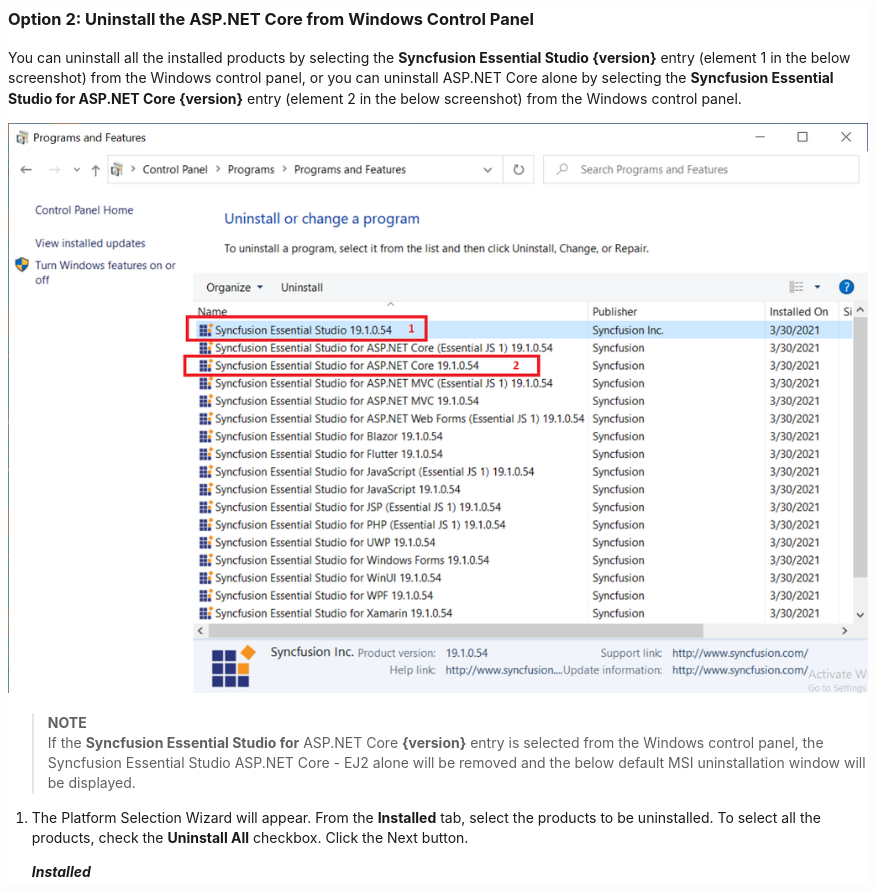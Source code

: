 ### Option 2: Uninstall the ASP.NET Core from Windows Control Panel

You can uninstall all the installed products by selecting the **Syncfusion Essential Studio {version}** entry (element 1 in the below screenshot) from the Windows control panel, or you can uninstall ASP.NET Core alone by selecting the **Syncfusion Essential Studio for ASP.NET Core {version}** entry (element 2 in the below screenshot) from the Windows control panel.

![Control Panel Uninstallation entries](images\Webinstaller-uninstallation-3.png)

>**NOTE** <br /> If the **Syncfusion Essential Studio for** ASP.NET Core  **{version}** entry is selected from the Windows control panel, the Syncfusion Essential Studio ASP.NET Core - EJ2 alone will be removed and the below default MSI uninstallation window will be displayed.

1. The Platform Selection Wizard will appear. From the **Installed** tab, select the products to be uninstalled. To select all the products, check the **Uninstall All** checkbox. Click the Next button.

    ***Installed***
